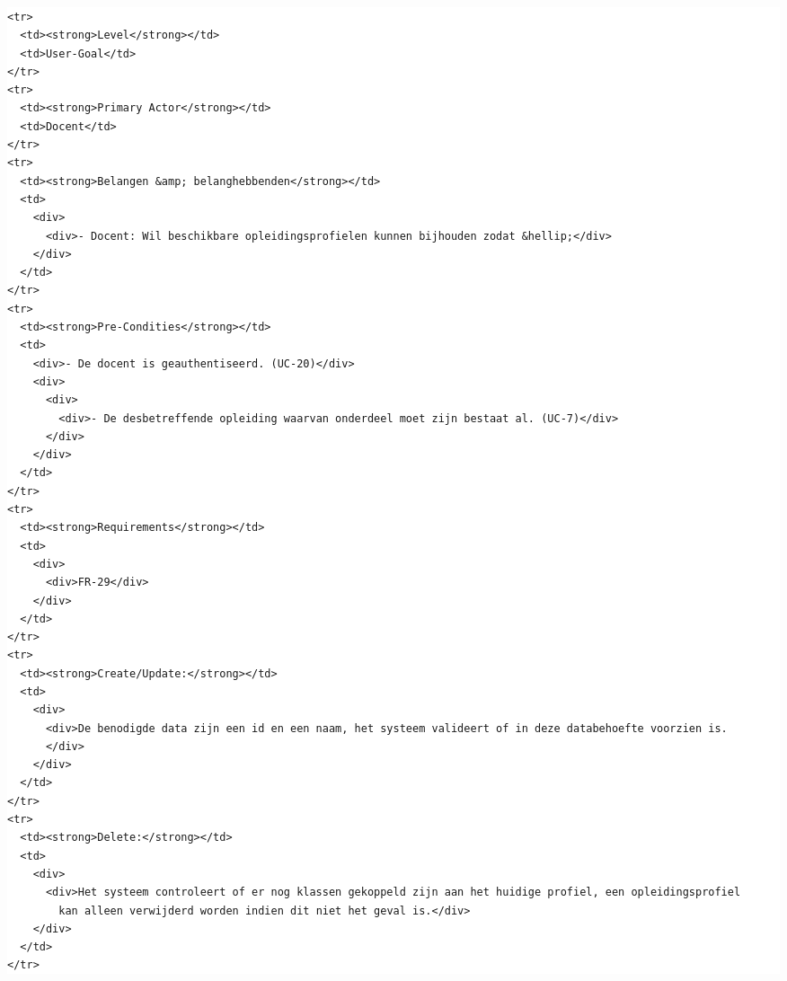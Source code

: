     <tr>
      <td><strong>Level</strong></td>
      <td>User-Goal</td>
    </tr>
    <tr>
      <td><strong>Primary Actor</strong></td>
      <td>Docent</td>
    </tr>
    <tr>
      <td><strong>Belangen &amp; belanghebbenden</strong></td>
      <td>
        <div>
          <div>- Docent: Wil beschikbare opleidingsprofielen kunnen bijhouden zodat &hellip;</div>
        </div>
      </td>
    </tr>
    <tr>
      <td><strong>Pre-Condities</strong></td>
      <td>
        <div>- De docent is geauthentiseerd. (UC-20)</div>
        <div>
          <div>
            <div>- De desbetreffende opleiding waarvan onderdeel moet zijn bestaat al. (UC-7)</div>
          </div>
        </div>
      </td>
    </tr>
    <tr>
      <td><strong>Requirements</strong></td>
      <td>
        <div>
          <div>FR-29</div>
        </div>
      </td>
    </tr>
    <tr>
      <td><strong>Create/Update:</strong></td>
      <td>
        <div>
          <div>De benodigde data zijn een id en een naam, het systeem valideert of in deze databehoefte voorzien is.
          </div>
        </div>
      </td>
    </tr>
    <tr>
      <td><strong>Delete:</strong></td>
      <td>
        <div>
          <div>Het systeem controleert of er nog klassen gekoppeld zijn aan het huidige profiel, een opleidingsprofiel
            kan alleen verwijderd worden indien dit niet het geval is.</div>
        </div>
      </td>
    </tr>
  </tbody>
</table>
